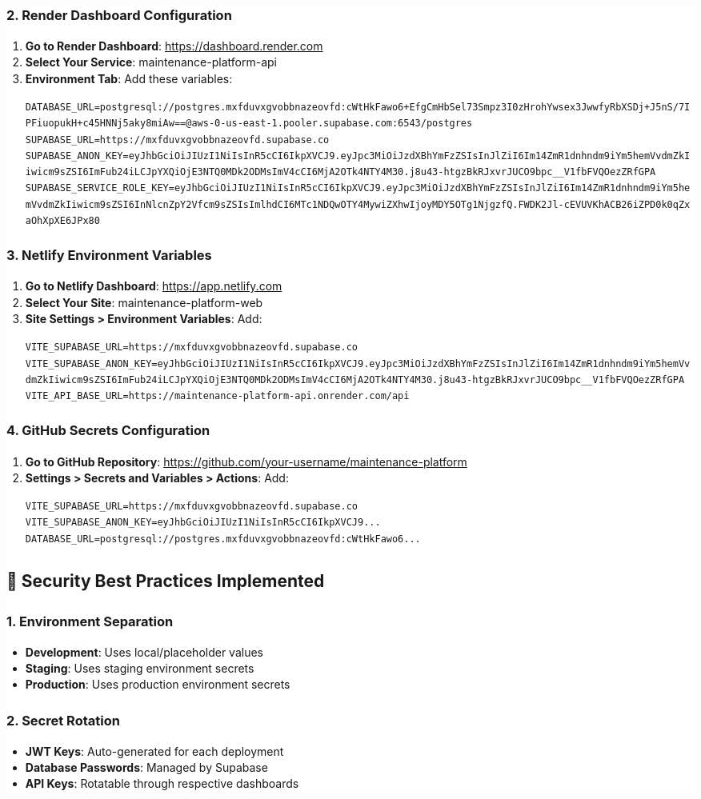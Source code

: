 ### **2. Render Dashboard Configuration**

1. **Go to Render Dashboard**: https://dashboard.render.com
2. **Select Your Service**: maintenance-platform-api
3. **Environment Tab**: Add these variables:
   ```
   DATABASE_URL=postgresql://postgres.mxfduvxgvobbnazeovfd:cWtHkFawo6+EfgCmHbSel73Smpz3I0zHrohYwsex3JwwfyRbXSDj+J5nS/7IPFiuopukH+c45HNNj5aky8miAw==@aws-0-us-east-1.pooler.supabase.com:6543/postgres
   SUPABASE_URL=https://mxfduvxgvobbnazeovfd.supabase.co
   SUPABASE_ANON_KEY=eyJhbGciOiJIUzI1NiIsInR5cCI6IkpXVCJ9.eyJpc3MiOiJzdXBhYmFzZSIsInJlZiI6Im14ZmR1dnhndm9iYm5hemVvdmZkIiwicm9sZSI6ImFub24iLCJpYXQiOjE3NTQ0MDk2ODMsImV4cCI6MjA2OTk4NTY4M30.j8u43-htgzBkRJxvrJUCO9bpc__V1fbFVQOezZRfGPA
   SUPABASE_SERVICE_ROLE_KEY=eyJhbGciOiJIUzI1NiIsInR5cCI6IkpXVCJ9.eyJpc3MiOiJzdXBhYmFzZSIsInJlZiI6Im14ZmR1dnhndm9iYm5hemVvdmZkIiwicm9sZSI6InNlcnZpY2Vfcm9sZSIsImlhdCI6MTc1NDQwOTY4MywiZXhwIjoyMDY5OTg1NjgzfQ.FWDK2Jl-cEVUVKhACB26iZPD0k0qZxaOhXpXE6JPx80
   ```

### **3. Netlify Environment Variables**

1. **Go to Netlify Dashboard**: https://app.netlify.com
2. **Select Your Site**: maintenance-platform-web
3. **Site Settings > Environment Variables**: Add:
   ```
   VITE_SUPABASE_URL=https://mxfduvxgvobbnazeovfd.supabase.co
   VITE_SUPABASE_ANON_KEY=eyJhbGciOiJIUzI1NiIsInR5cCI6IkpXVCJ9.eyJpc3MiOiJzdXBhYmFzZSIsInJlZiI6Im14ZmR1dnhndm9iYm5hemVvdmZkIiwicm9sZSI6ImFub24iLCJpYXQiOjE3NTQ0MDk2ODMsImV4cCI6MjA2OTk4NTY4M30.j8u43-htgzBkRJxvrJUCO9bpc__V1fbFVQOezZRfGPA
   VITE_API_BASE_URL=https://maintenance-platform-api.onrender.com/api
   ```

### **4. GitHub Secrets Configuration**

1. **Go to GitHub Repository**: https://github.com/your-username/maintenance-platform
2. **Settings > Secrets and Variables > Actions**: Add:
   ```
   VITE_SUPABASE_URL=https://mxfduvxgvobbnazeovfd.supabase.co
   VITE_SUPABASE_ANON_KEY=eyJhbGciOiJIUzI1NiIsInR5cCI6IkpXVCJ9...
   DATABASE_URL=postgresql://postgres.mxfduvxgvobbnazeovfd:cWtHkFawo6...
   ```

## 🔐 Security Best Practices Implemented

### **1. Environment Separation**
- **Development**: Uses local/placeholder values
- **Staging**: Uses staging environment secrets
- **Production**: Uses production environment secrets

### **2. Secret Rotation**
- **JWT Keys**: Auto-generated for each deployment
- **Database Passwords**: Managed by Supabase
- **API Keys**: Rotatable through respective dashboards

